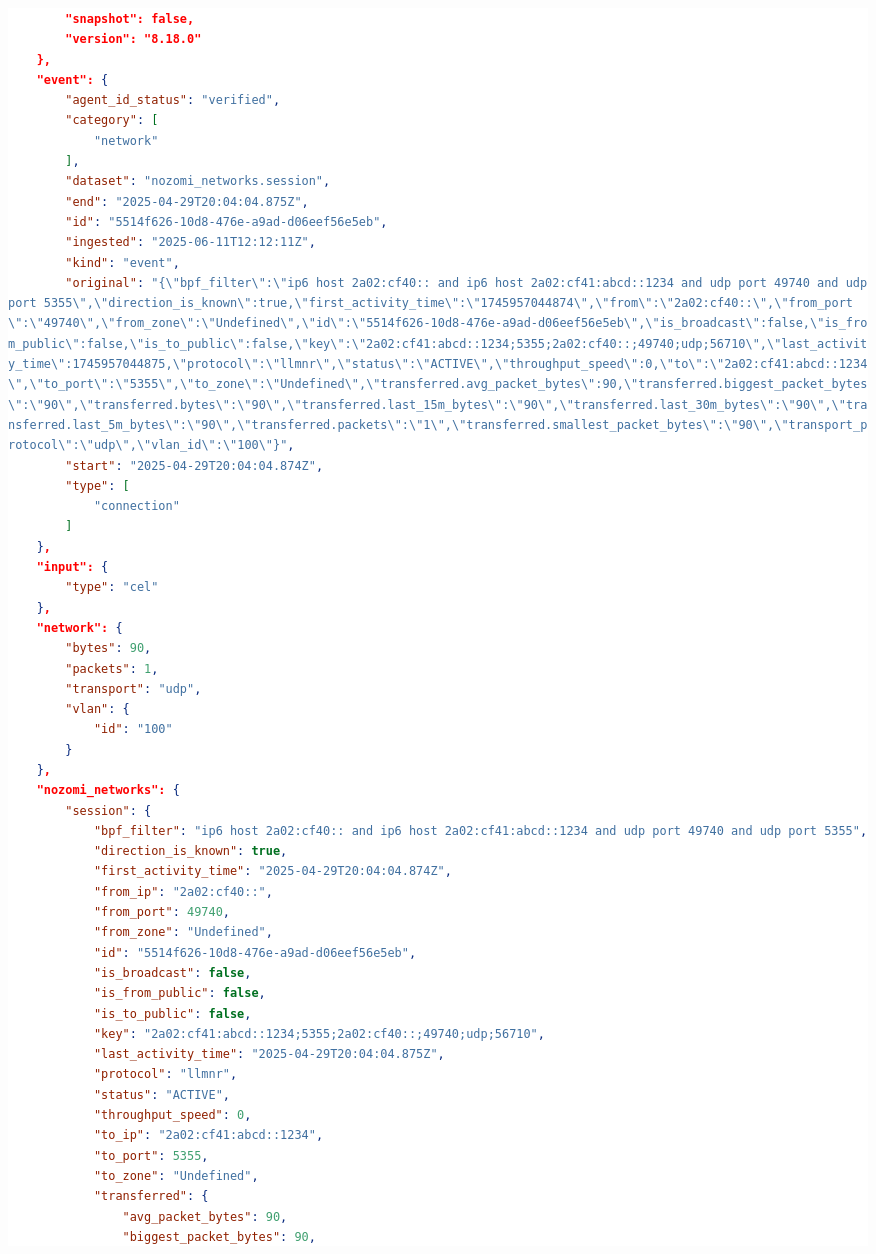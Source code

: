 ```json
        "snapshot": false,
        "version": "8.18.0"
    },
    "event": {
        "agent_id_status": "verified",
        "category": [
            "network"
        ],
        "dataset": "nozomi_networks.session",
        "end": "2025-04-29T20:04:04.875Z",
        "id": "5514f626-10d8-476e-a9ad-d06eef56e5eb",
        "ingested": "2025-06-11T12:12:11Z",
        "kind": "event",
        "original": "{\"bpf_filter\":\"ip6 host 2a02:cf40:: and ip6 host 2a02:cf41:abcd::1234 and udp port 49740 and udp port 5355\",\"direction_is_known\":true,\"first_activity_time\":\"1745957044874\",\"from\":\"2a02:cf40::\",\"from_port\":\"49740\",\"from_zone\":\"Undefined\",\"id\":\"5514f626-10d8-476e-a9ad-d06eef56e5eb\",\"is_broadcast\":false,\"is_from_public\":false,\"is_to_public\":false,\"key\":\"2a02:cf41:abcd::1234;5355;2a02:cf40::;49740;udp;56710\",\"last_activity_time\":1745957044875,\"protocol\":\"llmnr\",\"status\":\"ACTIVE\",\"throughput_speed\":0,\"to\":\"2a02:cf41:abcd::1234\",\"to_port\":\"5355\",\"to_zone\":\"Undefined\",\"transferred.avg_packet_bytes\":90,\"transferred.biggest_packet_bytes\":\"90\",\"transferred.bytes\":\"90\",\"transferred.last_15m_bytes\":\"90\",\"transferred.last_30m_bytes\":\"90\",\"transferred.last_5m_bytes\":\"90\",\"transferred.packets\":\"1\",\"transferred.smallest_packet_bytes\":\"90\",\"transport_protocol\":\"udp\",\"vlan_id\":\"100\"}",
        "start": "2025-04-29T20:04:04.874Z",
        "type": [
            "connection"
        ]
    },
    "input": {
        "type": "cel"
    },
    "network": {
        "bytes": 90,
        "packets": 1,
        "transport": "udp",
        "vlan": {
            "id": "100"
        }
    },
    "nozomi_networks": {
        "session": {
            "bpf_filter": "ip6 host 2a02:cf40:: and ip6 host 2a02:cf41:abcd::1234 and udp port 49740 and udp port 5355",
            "direction_is_known": true,
            "first_activity_time": "2025-04-29T20:04:04.874Z",
            "from_ip": "2a02:cf40::",
            "from_port": 49740,
            "from_zone": "Undefined",
            "id": "5514f626-10d8-476e-a9ad-d06eef56e5eb",
            "is_broadcast": false,
            "is_from_public": false,
            "is_to_public": false,
            "key": "2a02:cf41:abcd::1234;5355;2a02:cf40::;49740;udp;56710",
            "last_activity_time": "2025-04-29T20:04:04.875Z",
            "protocol": "llmnr",
            "status": "ACTIVE",
            "throughput_speed": 0,
            "to_ip": "2a02:cf41:abcd::1234",
            "to_port": 5355,
            "to_zone": "Undefined",
            "transferred": {
                "avg_packet_bytes": 90,
                "biggest_packet_bytes": 90,
```